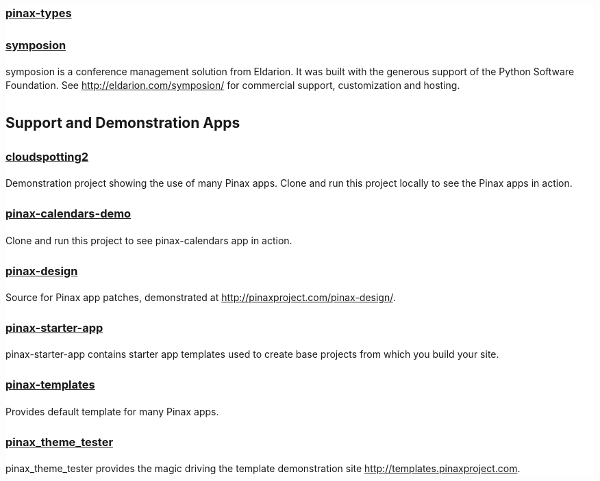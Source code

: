### [pinax-types](https://github.com/pinax/pinax-types)

### [symposion](https://github.com/pinax/symposion)
symposion is a conference management solution from Eldarion. It was built with the generous support of the Python Software Foundation. See http://eldarion.com/symposion/ for commercial support, customization and hosting.


## Support and Demonstration Apps

### [cloudspotting2](https://github.com/pinax/cloudspotting2)
Demonstration project showing the use of many Pinax apps. Clone and run this project locally to see
the Pinax apps in action.

### [pinax-calendars-demo](https://github.com/pinax/pinax-calendars-demo)
Clone and run this project to see pinax-calendars app in action.

### [pinax-design](https://github.com/pinax/pinax-design)
Source for Pinax app patches, demonstrated at http://pinaxproject.com/pinax-design/.

### [pinax-starter-app](https://github.com/pinax/pinax-starter-app)
pinax-starter-app contains starter app templates used to create base projects from which you build your site.

### [pinax-templates](https://github.com/pinax/pinax-templates)
Provides default template for many Pinax apps.

### [pinax_theme_tester](https://github.com/pinax/pinax_theme_tester)
pinax_theme_tester provides the magic driving the template demonstration site http://templates.pinaxproject.com.
